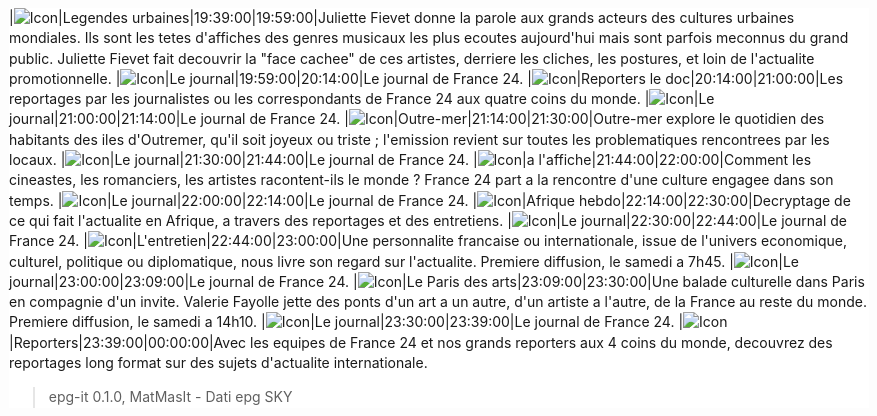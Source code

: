 |![Icon](https://guidatv.sky.it/uuid/News_Cover_HavWCIHQw.png)|Legendes urbaines|19:39:00|19:59:00|Juliette Fievet donne la parole aux grands acteurs des cultures urbaines mondiales. Ils sont les tetes d&#039;affiches des genres musicaux les plus ecoutes aujourd&#039;hui mais sont parfois meconnus du grand public. Juliette Fievet fait decouvrir la &quot;face cachee&quot; de ces artistes, derriere les cliches, les postures, et loin de l&#039;actualite promotionnelle.
|![Icon](https://guidatv.sky.it/uuid/News_Cover_HavWCIHQw.png)|Le journal|19:59:00|20:14:00|Le journal de France 24.
|![Icon](https://guidatv.sky.it/uuid/News_Cover_HavWCIHQw.png)|Reporters le doc|20:14:00|21:00:00|Les reportages par les journalistes ou les correspondants de France 24 aux quatre coins du monde.
|![Icon](https://guidatv.sky.it/uuid/News_Cover_HavWCIHQw.png)|Le journal|21:00:00|21:14:00|Le journal de France 24.
|![Icon](https://guidatv.sky.it/uuid/News_Cover_HavWCIHQw.png)|Outre-mer|21:14:00|21:30:00|Outre-mer explore le quotidien des habitants des iles d&#039;Outremer, qu&#039;il soit joyeux ou triste ; l&#039;emission revient sur toutes les problematiques rencontrees par les locaux.
|![Icon](https://guidatv.sky.it/uuid/News_Cover_HavWCIHQw.png)|Le journal|21:30:00|21:44:00|Le journal de France 24.
|![Icon](https://guidatv.sky.it/uuid/News_Cover_HavWCIHQw.png)|a l&#039;affiche|21:44:00|22:00:00|Comment les cineastes, les romanciers, les artistes racontent-ils le monde ? France 24 part a la rencontre d&#039;une culture engagee dans son temps.
|![Icon](https://guidatv.sky.it/uuid/News_Cover_HavWCIHQw.png)|Le journal|22:00:00|22:14:00|Le journal de France 24.
|![Icon](https://guidatv.sky.it/uuid/News_Cover_HavWCIHQw.png)|Afrique hebdo|22:14:00|22:30:00|Decryptage de ce qui fait l&#039;actualite en Afrique, a travers des reportages et des entretiens.
|![Icon](https://guidatv.sky.it/uuid/News_Cover_HavWCIHQw.png)|Le journal|22:30:00|22:44:00|Le journal de France 24.
|![Icon](https://guidatv.sky.it/uuid/News_Cover_HavWCIHQw.png)|L&#039;entretien|22:44:00|23:00:00|Une personnalite francaise ou internationale, issue de l&#039;univers economique, culturel, politique ou diplomatique, nous livre son regard sur l&#039;actualite. Premiere diffusion, le samedi a 7h45.
|![Icon](https://guidatv.sky.it/uuid/News_Cover_HavWCIHQw.png)|Le journal|23:00:00|23:09:00|Le journal de France 24.
|![Icon](https://guidatv.sky.it/uuid/News_Cover_HavWCIHQw.png)|Le Paris des arts|23:09:00|23:30:00|Une balade culturelle dans Paris en compagnie d&#039;un invite. Valerie Fayolle jette des ponts d&#039;un art a un autre, d&#039;un artiste a l&#039;autre, de la France au reste du monde. Premiere diffusion, le samedi a 14h10.
|![Icon](https://guidatv.sky.it/uuid/News_Cover_HavWCIHQw.png)|Le journal|23:30:00|23:39:00|Le journal de France 24.
|![Icon](https://guidatv.sky.it/uuid/News_Cover_HavWCIHQw.png)|Reporters|23:39:00|00:00:00|Avec les equipes de France 24 et nos grands reporters aux 4 coins du monde, decouvrez des reportages long format sur des sujets d&#039;actualite internationale.



 > epg-it 0.1.0, MatMasIt - Dati epg SKY